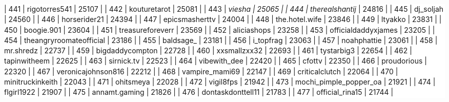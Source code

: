 | 441 | rigotorres541 | 25107 |
| 442 | kouturetarot | 25081 |
| 443 | _viesha | 25065 |
| 444 | therealshantij_ | 24816 |
| 445 | dj_soljah | 24560 |
| 446 | horserider21 | 24394 |
| 447 | epicsmasherttv | 24004 |
| 448 | the.hotel.wife | 23846 |
| 449 | ltyakko | 23831 |
| 450 | boogie.901 | 23604 |
| 451 | treasureforeverr | 23569 |
| 452 | aliciashops | 23258 |
| 453 | officialdaddyxjames | 23205 |
| 454 | theangryroomateofficial | 23186 |
| 455 | baldsage_ | 23181 |
| 456 | i_topfrag | 23063 |
| 457 | noahphattie | 23061 |
| 458 | mr.shredz | 22737 |
| 459 | bigdaddycompton | 22728 |
| 460 | xxsmallzxx32 | 22693 |
| 461 | tystarbig3 | 22654 |
| 462 | tapinwitheem | 22625 |
| 463 | sirnick.tv | 22523 |
| 464 | vibewith_dee | 22420 |
| 465 | cfottv | 22350 |
| 466 | proudorious | 22320 |
| 467 | veronicajohnson816 | 22212 |
| 468 | vampire_mami69 | 22147 |
| 469 | criticalclutch | 22064 |
| 470 | minitruckinkeith | 22043 |
| 471 | ohitsmeya | 22028 |
| 472 | vigil8fps | 21942 |
| 473 | mochi_pimple_popper_oa | 21921 |
| 474 | flgirl1922 | 21907 |
| 475 | annamt.gaming | 21826 |
| 476 | dontaskdonttell11 | 21783 |
| 477 | official_rina15 | 21744 |